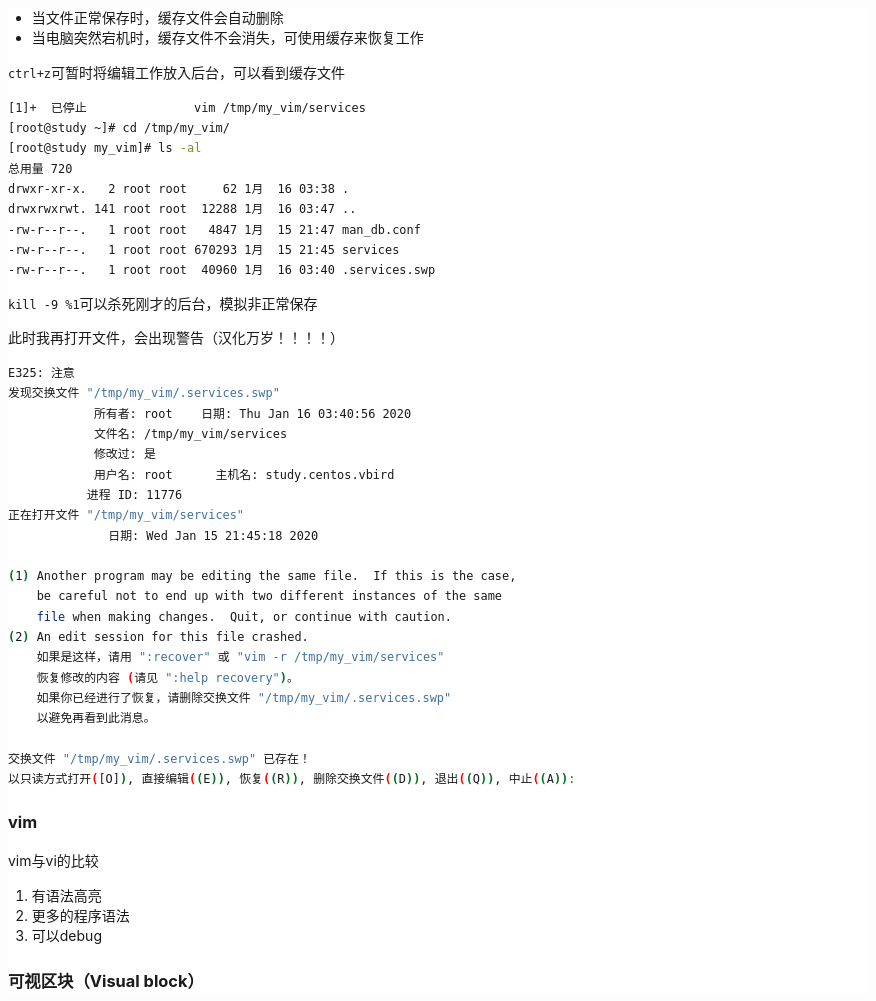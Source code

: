 - 当文件正常保存时，缓存文件会自动删除
- 当电脑突然宕机时，缓存文件不会消失，可使用缓存来恢复工作

`ctrl+z`可暂时将编辑工作放入后台，可以看到缓存文件

```bash
[1]+  已停止               vim /tmp/my_vim/services
[root@study ~]# cd /tmp/my_vim/
[root@study my_vim]# ls -al
总用量 720
drwxr-xr-x.   2 root root     62 1月  16 03:38 .
drwxrwxrwt. 141 root root  12288 1月  16 03:47 ..
-rw-r--r--.   1 root root   4847 1月  15 21:47 man_db.conf
-rw-r--r--.   1 root root 670293 1月  15 21:45 services
-rw-r--r--.   1 root root  40960 1月  16 03:40 .services.swp
```

`kill -9 %1`可以杀死刚才的后台，模拟非正常保存

此时我再打开文件，会出现警告（汉化万岁！！！！）

```bash
E325: 注意
发现交换文件 "/tmp/my_vim/.services.swp"
            所有者: root    日期: Thu Jan 16 03:40:56 2020
            文件名: /tmp/my_vim/services
            修改过: 是
            用户名: root      主机名: study.centos.vbird
           进程 ID: 11776
正在打开文件 "/tmp/my_vim/services"
              日期: Wed Jan 15 21:45:18 2020

(1) Another program may be editing the same file.  If this is the case,
    be careful not to end up with two different instances of the same
    file when making changes.  Quit, or continue with caution.
(2) An edit session for this file crashed.
    如果是这样，请用 ":recover" 或 "vim -r /tmp/my_vim/services"
    恢复修改的内容 (请见 ":help recovery")。
    如果你已经进行了恢复，请删除交换文件 "/tmp/my_vim/.services.swp"
    以避免再看到此消息。

交换文件 "/tmp/my_vim/.services.swp" 已存在！
以只读方式打开([O]), 直接编辑((E)), 恢复((R)), 删除交换文件((D)), 退出((Q)), 中止((A)):
```

### vim

vim与vi的比较

1. 有语法高亮
2. 更多的程序语法
3. 可以debug

### 可视区块（Visual block）
